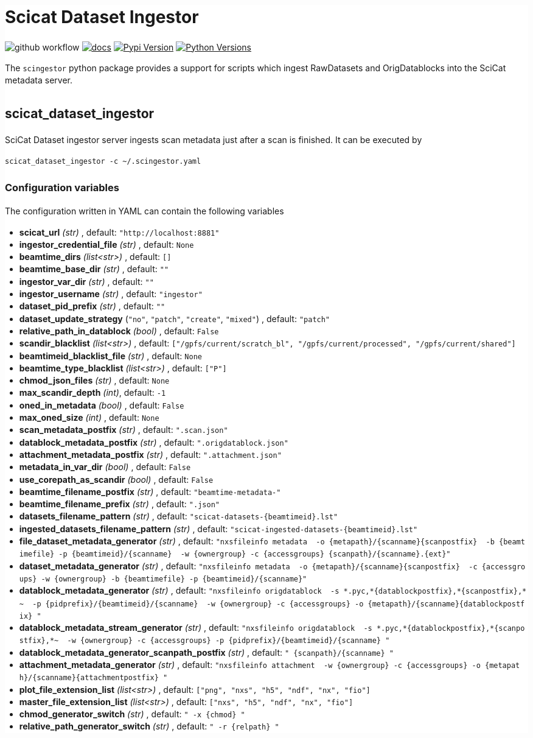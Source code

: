 # Scicat Dataset Ingestor

![github workflow](https://github.com/jkotan/scingestor/actions/workflows/tests.yml/badge.svg) [![docs](https://img.shields.io/badge/Documentation-webpages-ADD8E6.svg)](https://jkotan.github.io/scingestor/index.html) [![Pypi Version](https://img.shields.io/pypi/v/scingestor.svg)](https://pypi.python.org/pypi/scingestor) [![Python Versions](https://img.shields.io/pypi/pyversions/scingestor.svg)](https://pypi.python.org/pypi/scingestor/)

The `scingestor` python package provides a support for scripts which ingest RawDatasets and OrigDatablocks into the SciCat metadata server.

## scicat_dataset_ingestor
SciCat Dataset ingestor server ingests scan metadata just after a scan is finished. It can be executed by

```
scicat_dataset_ingestor -c ~/.scingestor.yaml
```
### Configuration variables
The configuration written in YAML can contain the following variables
* **scicat_url** *(str)* , default: `"http://localhost:8881"`
* **ingestor_credential_file** *(str)* , default: `None`
* **beamtime_dirs** *(list\<str\>)* , default: `[]`
* **beamtime_base_dir** *(str)* , default: `""`
* **ingestor_var_dir** *(str)* , default: `""`
* **ingestor_username** *(str)* , default: `"ingestor"`
* **dataset_pid_prefix** *(str)* , default: `""`
* **dataset_update_strategy** (`"no"`, `"patch"`, `"create"`, `"mixed"`) , default: `"patch"`
* **relative_path_in_datablock** *(bool)* , default: `False`
* **scandir_blacklist** *(list\<str\>)* , default: `["/gpfs/current/scratch_bl", "/gpfs/current/processed", "/gpfs/current/shared"]`
* **beamtimeid_blacklist_file** *(str)* , default: `None`
* **beamtime_type_blacklist** *(list\<str\>)* , default: `["P"]`
* **chmod_json_files** *(str)* , default: `None`
* **max_scandir_depth** *(int)*, default: `-1`
* **oned_in_metadata** *(bool)* , default: `False`
* **max_oned_size** *(int)* , default: `None`
* **scan_metadata_postfix** *(str)* , default: `".scan.json"`
* **datablock_metadata_postfix** *(str)* , default: `".origdatablock.json"`
* **attachment_metadata_postfix** *(str)* , default: `".attachment.json"`
* **metadata_in_var_dir** *(bool)* , default: `False`
* **use_corepath_as_scandir** *(bool)* , default: `False`
* **beamtime_filename_postfix** *(str)* , default: `"beamtime-metadata-"`
* **beamtime_filename_prefix** *(str)* , default: `".json"`
* **datasets_filename_pattern** *(str)* , default: `"scicat-datasets-{beamtimeid}.lst"`
* **ingested_datasets_filename_pattern** *(str)* , default: `"scicat-ingested-datasets-{beamtimeid}.lst"`
* **file_dataset_metadata_generator** *(str)* , default: `"nxsfileinfo metadata  -o {metapath}/{scanname}{scanpostfix}  -b {beamtimefile} -p {beamtimeid}/{scanname}  -w {ownergroup} -c {accessgroups} {scanpath}/{scanname}.{ext}"`
* **dataset_metadata_generator** *(str)* , default: `"nxsfileinfo metadata  -o {metapath}/{scanname}{scanpostfix}  -c {accessgroups} -w {ownergroup} -b {beamtimefile} -p {beamtimeid}/{scanname}"`
* **datablock_metadata_generator** *(str)* , default: `"nxsfileinfo origdatablock  -s *.pyc,*{datablockpostfix},*{scanpostfix},*~  -p {pidprefix}/{beamtimeid}/{scanname}  -w {ownergroup} -c {accessgroups} -o {metapath}/{scanname}{datablockpostfix} "`
* **datablock_metadata_stream_generator** *(str)* , default: `"nxsfileinfo origdatablock  -s *.pyc,*{datablockpostfix},*{scanpostfix},*~  -w {ownergroup} -c {accessgroups} -p {pidprefix}/{beamtimeid}/{scanname} "`
* **datablock_metadata_generator_scanpath_postfix** *(str)* , default: `" {scanpath}/{scanname} "`
* **attachment_metadata_generator** *(str)* , default: `"nxsfileinfo attachment  -w {ownergroup} -c {accessgroups} -o {metapath}/{scanname}{attachmentpostfix} "`
* **plot_file_extension_list** *(list\<str\>)* , default: `["png", "nxs", "h5", "ndf", "nx", "fio"]`
* **master_file_extension_list** *(list\<str\>)* , default: `["nxs", "h5", "ndf", "nx", "fio"]`
* **chmod_generator_switch** *(str)* , default: `" -x {chmod} "`
* **relative_path_generator_switch** *(str)* , default: `" -r {relpath} "`